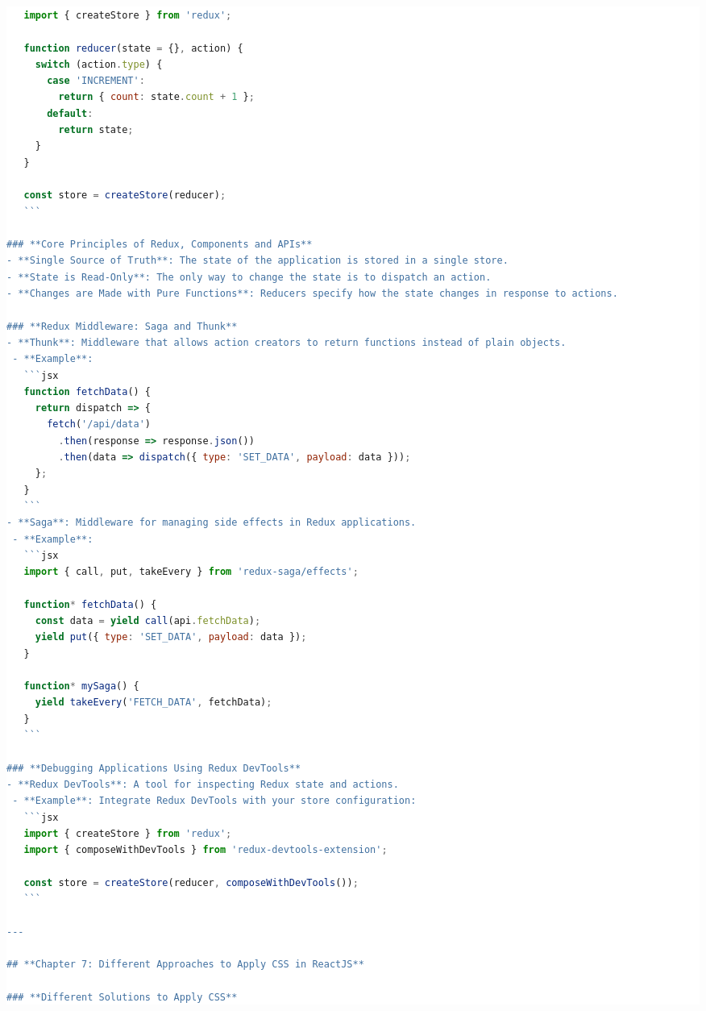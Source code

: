 
 ```jsx
    import { createStore } from 'redux';

    function reducer(state = {}, action) {
      switch (action.type) {
        case 'INCREMENT':
          return { count: state.count + 1 };
        default:
          return state;
      }
    }

    const store = createStore(reducer);
    ```

### **Core Principles of Redux, Components and APIs**
- **Single Source of Truth**: The state of the application is stored in a single store.
- **State is Read-Only**: The only way to change the state is to dispatch an action.
- **Changes are Made with Pure Functions**: Reducers specify how the state changes in response to actions.

### **Redux Middleware: Saga and Thunk**
- **Thunk**: Middleware that allows action creators to return functions instead of plain objects.
  - **Example**:
    ```jsx
    function fetchData() {
      return dispatch => {
        fetch('/api/data')
          .then(response => response.json())
          .then(data => dispatch({ type: 'SET_DATA', payload: data }));
      };
    }
    ```
- **Saga**: Middleware for managing side effects in Redux applications.
  - **Example**:
    ```jsx
    import { call, put, takeEvery } from 'redux-saga/effects';

    function* fetchData() {
      const data = yield call(api.fetchData);
      yield put({ type: 'SET_DATA', payload: data });
    }

    function* mySaga() {
      yield takeEvery('FETCH_DATA', fetchData);
    }
    ```

### **Debugging Applications Using Redux DevTools**
- **Redux DevTools**: A tool for inspecting Redux state and actions.
  - **Example**: Integrate Redux DevTools with your store configuration:
    ```jsx
    import { createStore } from 'redux';
    import { composeWithDevTools } from 'redux-devtools-extension';

    const store = createStore(reducer, composeWithDevTools());
    ```

---

## **Chapter 7: Different Approaches to Apply CSS in ReactJS**

### **Different Solutions to Apply CSS**
 ```